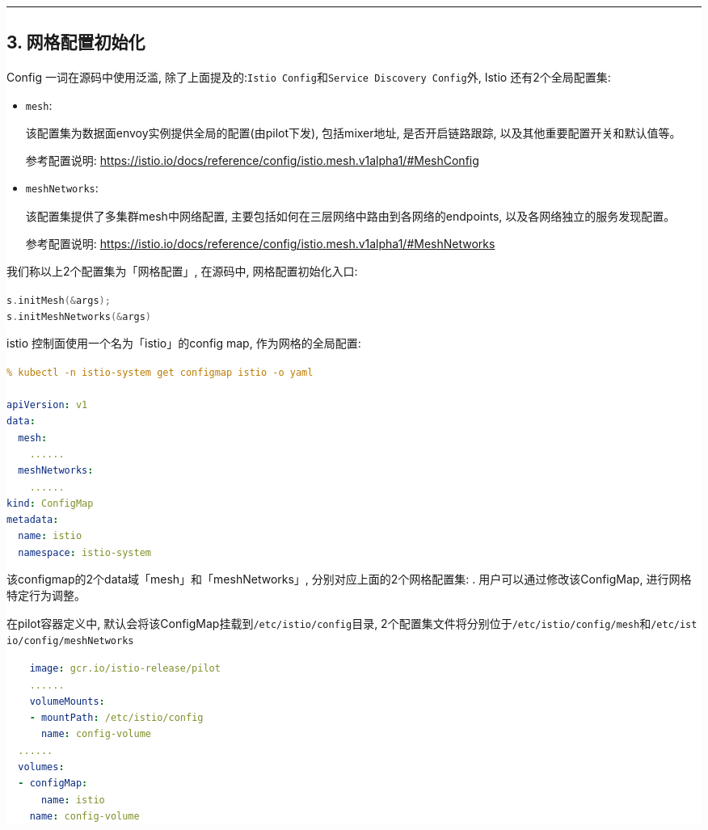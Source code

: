 ------

## 3. 网格配置初始化

Config 一词在源码中使用泛滥, 除了上面提及的:`Istio Config`和`Service Discovery Config`外, Istio 还有2个全局配置集:

- `mesh`:

  该配置集为数据面envoy实例提供全局的配置(由pilot下发), 包括mixer地址, 是否开启链路跟踪, 以及其他重要配置开关和默认值等。

  参考配置说明: <https://istio.io/docs/reference/config/istio.mesh.v1alpha1/#MeshConfig>

- `meshNetworks`:

  该配置集提供了多集群mesh中网络配置, 主要包括如何在三层网络中路由到各网络的endpoints, 以及各网络独立的服务发现配置。

  参考配置说明: <https://istio.io/docs/reference/config/istio.mesh.v1alpha1/#MeshNetworks>

我们称以上2个配置集为「网格配置」, 在源码中, 网格配置初始化入口:

```go
s.initMesh(&args);
s.initMeshNetworks(&args)
```

istio 控制面使用一个名为「istio」的config map, 作为网格的全局配置:

```yaml
% kubectl -n istio-system get configmap istio -o yaml

apiVersion: v1
data:
  mesh:
    ......
  meshNetworks:
    ......
kind: ConfigMap
metadata:
  name: istio
  namespace: istio-system
```

该configmap的2个data域「mesh」和「meshNetworks」, 分别对应上面的2个网格配置集: . 用户可以通过修改该ConfigMap, 进行网格特定行为调整。

在pilot容器定义中, 默认会将该ConfigMap挂载到`/etc/istio/config`目录, 2个配置集文件将分别位于`/etc/istio/config/mesh`和`/etc/istio/config/meshNetworks`

```yaml
    image: gcr.io/istio-release/pilot
    ......
    volumeMounts:
    - mountPath: /etc/istio/config
      name: config-volume
  ......
  volumes:
  - configMap:
      name: istio
    name: config-volume
```

